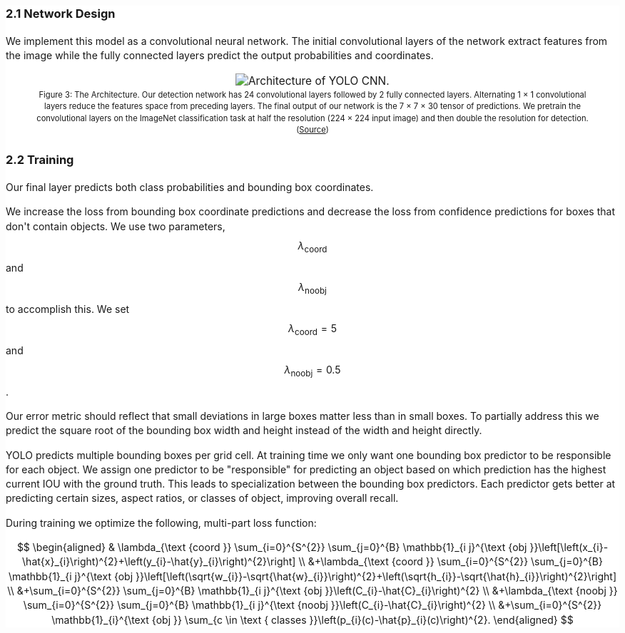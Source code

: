 ### 2.1 Network Design

We implement this model as a convolutional neural network. The initial convolutional layers of the network extract features from the image while the fully connected layers predict the output probabilities and coordinates.

<div align='center'>
<figure>
<img src="https://www.researchgate.net/publication/329564805/figure/fig3/AS:702649875845129@1544536193578/Architecture-of-YOLO-CNN.ppm" alt="Architecture of YOLO CNN." style="zoom:110%;" />
<figcaption style="font-size:80%;"> Figure 3: The Architecture. Our detection network has 24 convolutional layers followed by 2 fully connected layers. Alternating 1 × 1 convolutional layers reduce the features space from preceding layers. The final output of our network is the 7 × 7 × 30 tensor of predictions. We pretrain the convolutional layers on the ImageNet classification task at half the resolution (224 × 224 input image) and then double the resolution for detection. (<a href="https://www.researchgate.net/figure/Architecture-of-YOLO-CNN_fig3_329564805">Source</a>) </figcaption>
</figure>
</div>

### 2.2 Training

Our final layer predicts both class probabilities and bounding box coordinates.

We increase the loss from bounding box coordinate predictions and decrease the loss from confidence predictions for boxes that don't contain objects. We use two parameters, $$ \lambda_{\mathrm{coord}} $$ and $$ \lambda_{\mathrm{noobj}}  $$ to accomplish this. We set $$ \lambda_{\mathrm{coord}} = 5 $$ and $$ \lambda_{\mathrm{noobj}} = 0.5 $$.

Our error metric should reflect that small deviations in large boxes matter less than in small boxes. To partially address this we predict the square root of the bounding box width and height instead of the width and height directly.

YOLO predicts multiple bounding boxes per grid cell. At training time we only want one bounding box predictor to be responsible for each object. We assign one predictor to be "responsible" for predicting an object based on which prediction has the highest current IOU with the ground truth. This leads to specialization between the bounding box predictors. Each predictor gets better at predicting certain sizes, aspect ratios, or classes of object, improving overall recall.

During training we optimize the following, multi-part loss function:

$$
\begin{aligned}
& \lambda_{\text {coord }} \sum_{i=0}^{S^{2}} \sum_{j=0}^{B} \mathbb{1}_{i j}^{\text {obj }}\left[\left(x_{i}-\hat{x}_{i}\right)^{2}+\left(y_{i}-\hat{y}_{i}\right)^{2}\right] \\
&+\lambda_{\text {coord }} \sum_{i=0}^{S^{2}} \sum_{j=0}^{B} \mathbb{1}_{i j}^{\text {obj }}\left[\left(\sqrt{w_{i}}-\sqrt{\hat{w}_{i}}\right)^{2}+\left(\sqrt{h_{i}}-\sqrt{\hat{h}_{i}}\right)^{2}\right] \\
&+\sum_{i=0}^{S^{2}} \sum_{j=0}^{B} \mathbb{1}_{i j}^{\text {obj }}\left(C_{i}-\hat{C}_{i}\right)^{2} \\
&+\lambda_{\text {noobj }} \sum_{i=0}^{S^{2}} \sum_{j=0}^{B} \mathbb{1}_{i j}^{\text {noobj }}\left(C_{i}-\hat{C}_{i}\right)^{2} \\
&+\sum_{i=0}^{S^{2}} \mathbb{1}_{i}^{\text {obj }} \sum_{c \in \text { classes }}\left(p_{i}(c)-\hat{p}_{i}(c)\right)^{2}.
\end{aligned}
$$


[^1]: Redmon, Joseph, et al. "You only look once: Unified, real-time object detection." *Proceedings of the IEEE conference on computer vision and pattern recognition*. 2016.